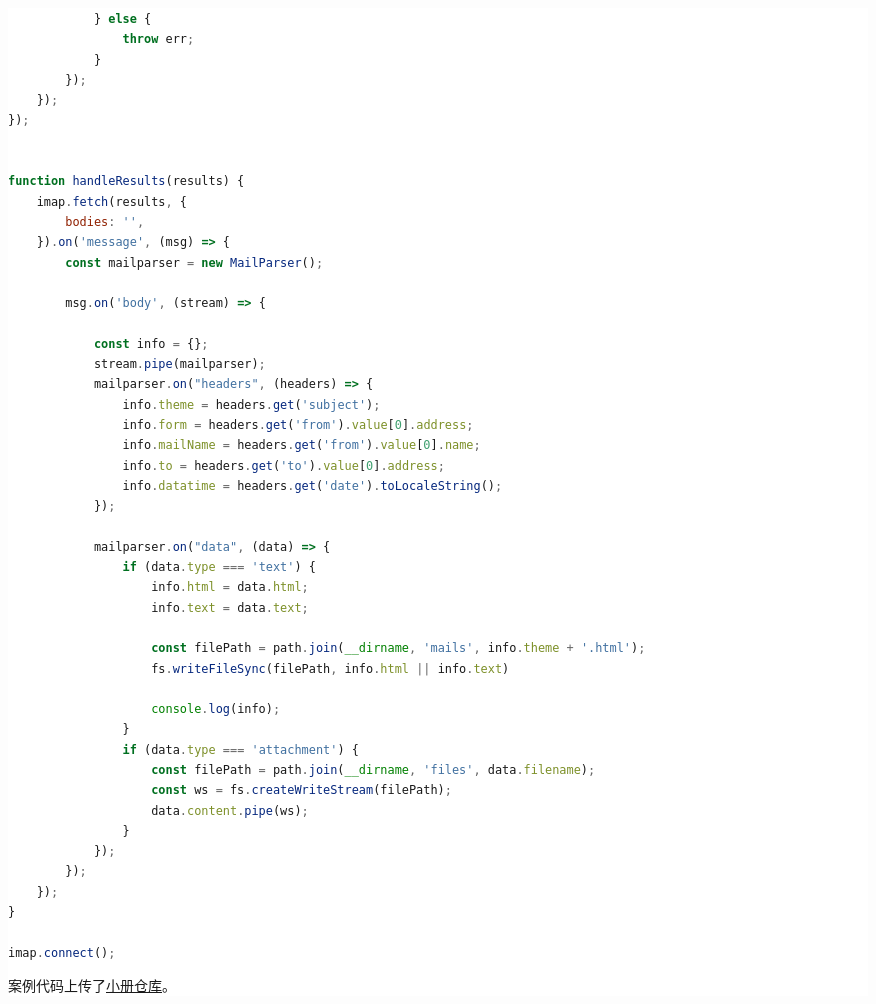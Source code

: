 ```javascript
            } else {
                throw err;
            }
        });
    });
});


function handleResults(results) {
    imap.fetch(results, { 
        bodies: '',
    }).on('message', (msg) => {
        const mailparser = new MailParser();

        msg.on('body', (stream) => {

            const info = {};
            stream.pipe(mailparser);
            mailparser.on("headers", (headers) => {
                info.theme = headers.get('subject');
                info.form = headers.get('from').value[0].address;
                info.mailName = headers.get('from').value[0].name;
                info.to = headers.get('to').value[0].address;
                info.datatime = headers.get('date').toLocaleString();
            });

            mailparser.on("data", (data) => {
                if (data.type === 'text') {
                    info.html = data.html;
                    info.text = data.text;

                    const filePath = path.join(__dirname, 'mails', info.theme + '.html');
                    fs.writeFileSync(filePath, info.html || info.text)

                    console.log(info);
                }
                if (data.type === 'attachment') {
                    const filePath = path.join(__dirname, 'files', data.filename);
                    const ws = fs.createWriteStream(filePath);
                    data.content.pipe(ws);
                }
            });
        });
    });
}

imap.connect();
```

案例代码上传了[小册仓库](https://github.com/QuarkGluonPlasma/nestjs-course-code/tree/main/mail-test)。
